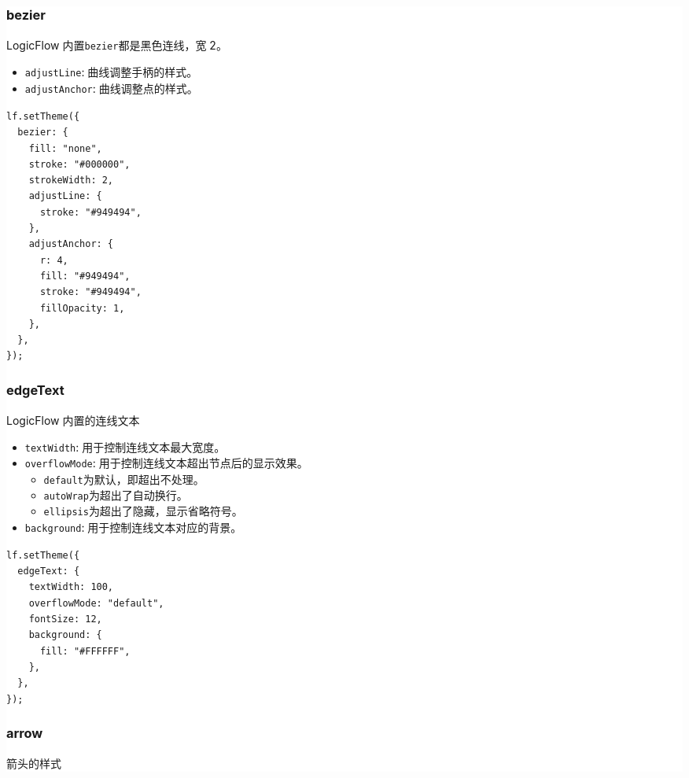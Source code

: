 ### bezier

LogicFlow 内置`bezier`都是黑色连线，宽 2。

- `adjustLine`: 曲线调整手柄的样式。
- `adjustAnchor`: 曲线调整点的样式。

```tsx | pure
lf.setTheme({
  bezier: {
    fill: "none",
    stroke: "#000000",
    strokeWidth: 2,
    adjustLine: {
      stroke: "#949494",
    },
    adjustAnchor: {
      r: 4,
      fill: "#949494",
      stroke: "#949494",
      fillOpacity: 1,
    },
  },
});
```

### edgeText

LogicFlow 内置的连线文本

- `textWidth`: 用于控制连线文本最大宽度。
- `overflowMode`: 用于控制连线文本超出节点后的显示效果。
  - `default`为默认，即超出不处理。
  - `autoWrap`为超出了自动换行。
  - `ellipsis`为超出了隐藏，显示省略符号。
- `background`: 用于控制连线文本对应的背景。

```tsx | pure
lf.setTheme({
  edgeText: {
    textWidth: 100,
    overflowMode: "default",
    fontSize: 12,
    background: {
      fill: "#FFFFFF",
    },
  },
});
```

### arrow

箭头的样式
